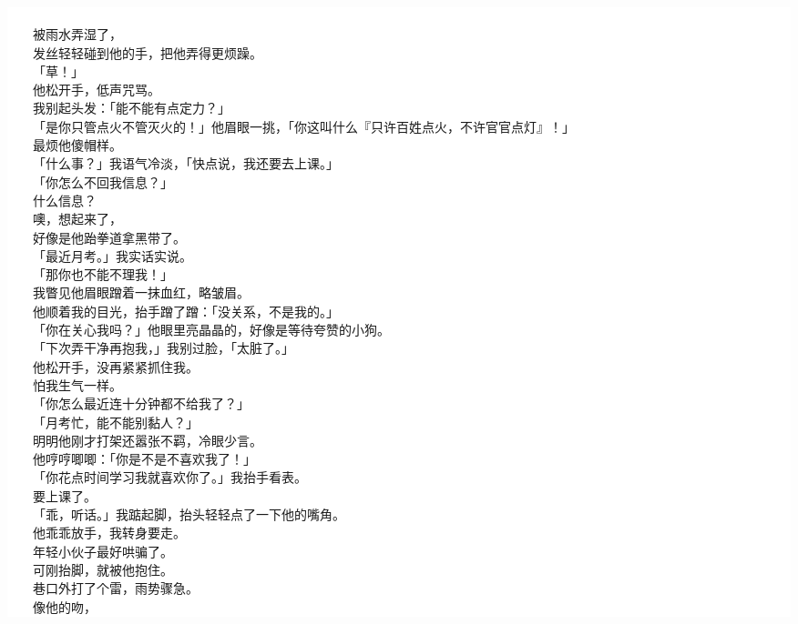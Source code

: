 <br>   
&emsp;&emsp;被雨水弄湿了，  
<br>   
&emsp;&emsp;发丝轻轻碰到他的手，把他弄得更烦躁。  
<br>   
&emsp;&emsp;「草！」  
<br>   
&emsp;&emsp;他松开手，低声咒骂。  
<br>   
&emsp;&emsp;我别起头发：「能不能有点定力？」  
<br>   
&emsp;&emsp;「是你只管点火不管灭火的！」他眉眼一挑，「你这叫什么『只许百姓点火，不许官官点灯』！」  
<br>   
&emsp;&emsp;最烦他傻帽样。  
<br>   
&emsp;&emsp;「什么事？」我语气冷淡，「快点说，我还要去上课。」  
<br>   
&emsp;&emsp;「你怎么不回我信息？」  
<br>   
&emsp;&emsp;什么信息？  
<br>   
&emsp;&emsp;噢，想起来了，  
<br>   
&emsp;&emsp;好像是他跆拳道拿黑带了。  
<br>   
&emsp;&emsp;「最近月考。」我实话实说。  
<br>   
&emsp;&emsp;「那你也不能不理我！」  
<br>   
&emsp;&emsp;我瞥见他眉眼蹭着一抹血红，略皱眉。  
<br>   
&emsp;&emsp;他顺着我的目光，抬手蹭了蹭：「没关系，不是我的。」  
<br>   
&emsp;&emsp;「你在关心我吗？」他眼里亮晶晶的，好像是等待夸赞的小狗。  
<br>   
&emsp;&emsp;「下次弄干净再抱我，」我别过脸，「太脏了。」  
<br>   
&emsp;&emsp;他松开手，没再紧紧抓住我。  
<br>   
&emsp;&emsp;怕我生气一样。  
<br>   
&emsp;&emsp;「你怎么最近连十分钟都不给我了？」  
<br>   
&emsp;&emsp;「月考忙，能不能别黏人？」  
<br>   
&emsp;&emsp;明明他刚才打架还嚣张不羁，冷眼少言。  
<br>   
&emsp;&emsp;他哼哼唧唧：「你是不是不喜欢我了！」  
<br>   
&emsp;&emsp;「你花点时间学习我就喜欢你了。」我抬手看表。  
<br>   
&emsp;&emsp;要上课了。  
<br>   
&emsp;&emsp;「乖，听话。」我踮起脚，抬头轻轻点了一下他的嘴角。  
<br>   
&emsp;&emsp;他乖乖放手，我转身要走。  
<br>   
&emsp;&emsp;年轻小伙子最好哄骗了。  
<br>   
&emsp;&emsp;可刚抬脚，就被他抱住。  
<br>   
&emsp;&emsp;巷口外打了个雷，雨势骤急。  
<br>   
&emsp;&emsp;像他的吻，  